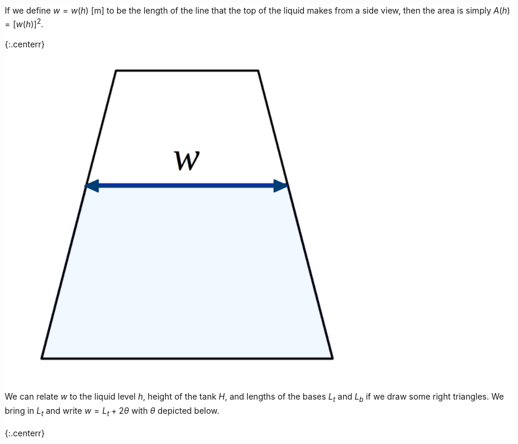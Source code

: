 
If we define $w=w(h)$ [m] to be the length of the line that the top of the liquid makes from a side view, then the area is simply $A(h)=[w(h)]^2$.

{:.centerr}
<figure>
    <img src="/images/tank_problem/tank_2.png" alt="image" style="width: 70%;">
</figure>

We can relate $w$ to the liquid level $h$, height of the tank $H$, and lengths of the bases $L_t$ and $L_b$ if we draw some right triangles. We bring in $L_t$ and write $w=L_t+2\theta$ with $\theta$ depicted below.

{:.centerr}
<figure>